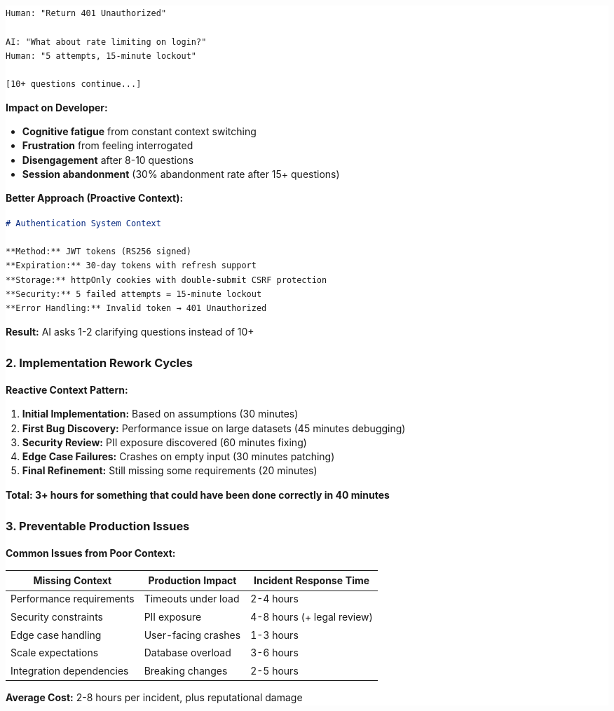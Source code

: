 ```
Human: "Return 401 Unauthorized"

AI: "What about rate limiting on login?"
Human: "5 attempts, 15-minute lockout"

[10+ questions continue...]
```

**Impact on Developer:**
- **Cognitive fatigue** from constant context switching
- **Frustration** from feeling interrogated
- **Disengagement** after 8-10 questions
- **Session abandonment** (30% abandonment rate after 15+ questions)

**Better Approach (Proactive Context):**
```markdown
# Authentication System Context

**Method:** JWT tokens (RS256 signed)
**Expiration:** 30-day tokens with refresh support
**Storage:** httpOnly cookies with double-submit CSRF protection
**Security:** 5 failed attempts = 15-minute lockout
**Error Handling:** Invalid token → 401 Unauthorized
```

**Result:** AI asks 1-2 clarifying questions instead of 10+

### 2. Implementation Rework Cycles

**Reactive Context Pattern:**
1. **Initial Implementation:** Based on assumptions (30 minutes)
2. **First Bug Discovery:** Performance issue on large datasets (45 minutes debugging)
3. **Security Review:** PII exposure discovered (60 minutes fixing)
4. **Edge Case Failures:** Crashes on empty input (30 minutes patching)
5. **Final Refinement:** Still missing some requirements (20 minutes)

**Total: 3+ hours for something that could have been done correctly in 40 minutes**

### 3. Preventable Production Issues

**Common Issues from Poor Context:**

| Missing Context | Production Impact | Incident Response Time |
|----------------|-------------------|------------------------|
| Performance requirements | Timeouts under load | 2-4 hours |
| Security constraints | PII exposure | 4-8 hours (+ legal review) |
| Edge case handling | User-facing crashes | 1-3 hours |
| Scale expectations | Database overload | 3-6 hours |
| Integration dependencies | Breaking changes | 2-5 hours |

**Average Cost:** 2-8 hours per incident, plus reputational damage
